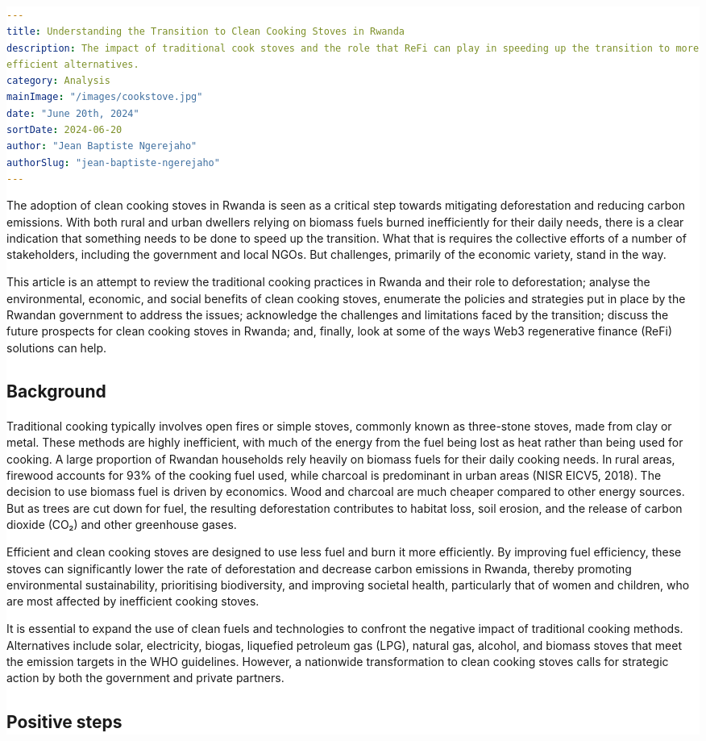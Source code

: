```yaml
---
title: Understanding the Transition to Clean Cooking Stoves in Rwanda
description: The impact of traditional cook stoves and the role that ReFi can play in speeding up the transition to more efficient alternatives.
category: Analysis
mainImage: "/images/cookstove.jpg"
date: "June 20th, 2024"
sortDate: 2024-06-20
author: "Jean Baptiste Ngerejaho"
authorSlug: "jean-baptiste-ngerejaho"
---
```


The adoption of clean cooking stoves in Rwanda is seen as a critical step towards mitigating deforestation and reducing carbon emissions. With both rural and urban dwellers relying on biomass fuels burned inefficiently for their daily needs, there is a clear indication that something needs to be done to speed up the transition. What that is requires the collective efforts of a number of stakeholders, including the government and local NGOs. But challenges, primarily of the economic variety, stand in the way.

This article is an attempt to review the traditional cooking practices in Rwanda and their role to deforestation; analyse the environmental, economic, and social benefits of clean cooking stoves, enumerate the policies and strategies put in place by the Rwandan government to address the issues; acknowledge the challenges and limitations faced by the transition; discuss the future prospects for clean cooking stoves in Rwanda; and, finally, look at some of the ways Web3 regenerative finance (ReFi) solutions can help.

## Background

Traditional cooking typically involves open fires or simple stoves, commonly known as three-stone stoves, made from clay or metal. These methods are highly inefficient, with much of the energy from the fuel being lost as heat rather than being used for cooking. A large proportion of Rwandan households rely heavily on biomass fuels for their daily cooking needs. In rural areas, firewood accounts for 93% of the cooking fuel used, while charcoal is predominant in urban areas (NISR EICV5, 2018). The decision to use biomass fuel is driven by economics. Wood and charcoal are much cheaper compared to other energy sources. But as trees are cut down for fuel, the resulting deforestation contributes to habitat loss, soil erosion, and the release of carbon dioxide (CO₂) and other greenhouse gases.

Efficient and clean cooking stoves are designed to use less fuel and burn it more efficiently. By improving fuel efficiency, these stoves can significantly lower the rate of deforestation and decrease carbon emissions in Rwanda, thereby promoting environmental sustainability, prioritising biodiversity, and improving societal health, particularly that of women and children, who are most affected by inefficient cooking stoves.

It is essential to expand the use of clean fuels and technologies to confront the negative impact of traditional cooking methods. Alternatives include solar, electricity, biogas, liquefied petroleum gas (LPG), natural gas, alcohol, and biomass stoves that meet the emission targets in the WHO guidelines. However, a nationwide transformation to clean cooking stoves calls for strategic action by both the government and private partners.

## Positive steps

